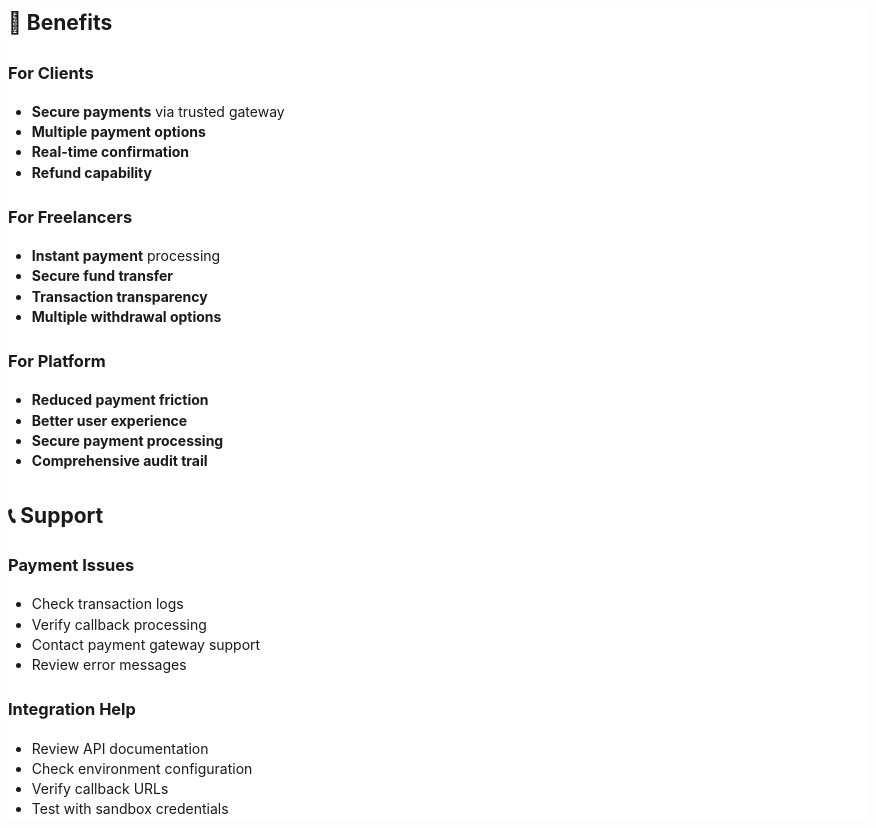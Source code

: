 ## 🎉 **Benefits**

### **For Clients**
- **Secure payments** via trusted gateway
- **Multiple payment options**
- **Real-time confirmation**
- **Refund capability**

### **For Freelancers**
- **Instant payment** processing
- **Secure fund transfer**
- **Transaction transparency**
- **Multiple withdrawal options**

### **For Platform**
- **Reduced payment friction**
- **Better user experience**
- **Secure payment processing**
- **Comprehensive audit trail**

## 📞 **Support**

### **Payment Issues**
- Check transaction logs
- Verify callback processing
- Contact payment gateway support
- Review error messages

### **Integration Help**
- Review API documentation
- Check environment configuration
- Verify callback URLs
- Test with sandbox credentials
